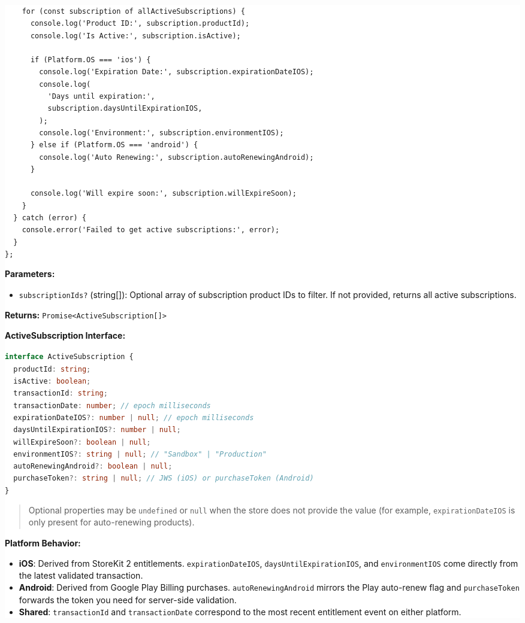 ```tsx
    for (const subscription of allActiveSubscriptions) {
      console.log('Product ID:', subscription.productId);
      console.log('Is Active:', subscription.isActive);

      if (Platform.OS === 'ios') {
        console.log('Expiration Date:', subscription.expirationDateIOS);
        console.log(
          'Days until expiration:',
          subscription.daysUntilExpirationIOS,
        );
        console.log('Environment:', subscription.environmentIOS);
      } else if (Platform.OS === 'android') {
        console.log('Auto Renewing:', subscription.autoRenewingAndroid);
      }

      console.log('Will expire soon:', subscription.willExpireSoon);
    }
  } catch (error) {
    console.error('Failed to get active subscriptions:', error);
  }
};
```

**Parameters:**

- `subscriptionIds?` (string[]): Optional array of subscription product IDs to filter. If not provided, returns all active subscriptions.

**Returns:** `Promise<ActiveSubscription[]>`

**ActiveSubscription Interface:**

```typescript
interface ActiveSubscription {
  productId: string;
  isActive: boolean;
  transactionId: string;
  transactionDate: number; // epoch milliseconds
  expirationDateIOS?: number | null; // epoch milliseconds
  daysUntilExpirationIOS?: number | null;
  willExpireSoon?: boolean | null;
  environmentIOS?: string | null; // "Sandbox" | "Production"
  autoRenewingAndroid?: boolean | null;
  purchaseToken?: string | null; // JWS (iOS) or purchaseToken (Android)
}
```

> Optional properties may be `undefined` or `null` when the store does not provide the value (for example, `expirationDateIOS` is only present for auto-renewing products).

**Platform Behavior:**

- **iOS**: Derived from StoreKit 2 entitlements. `expirationDateIOS`, `daysUntilExpirationIOS`, and `environmentIOS` come directly from the latest validated transaction.
- **Android**: Derived from Google Play Billing purchases. `autoRenewingAndroid` mirrors the Play auto-renew flag and `purchaseToken` forwards the token you need for server-side validation.
- **Shared**: `transactionId` and `transactionDate` correspond to the most recent entitlement event on either platform.
